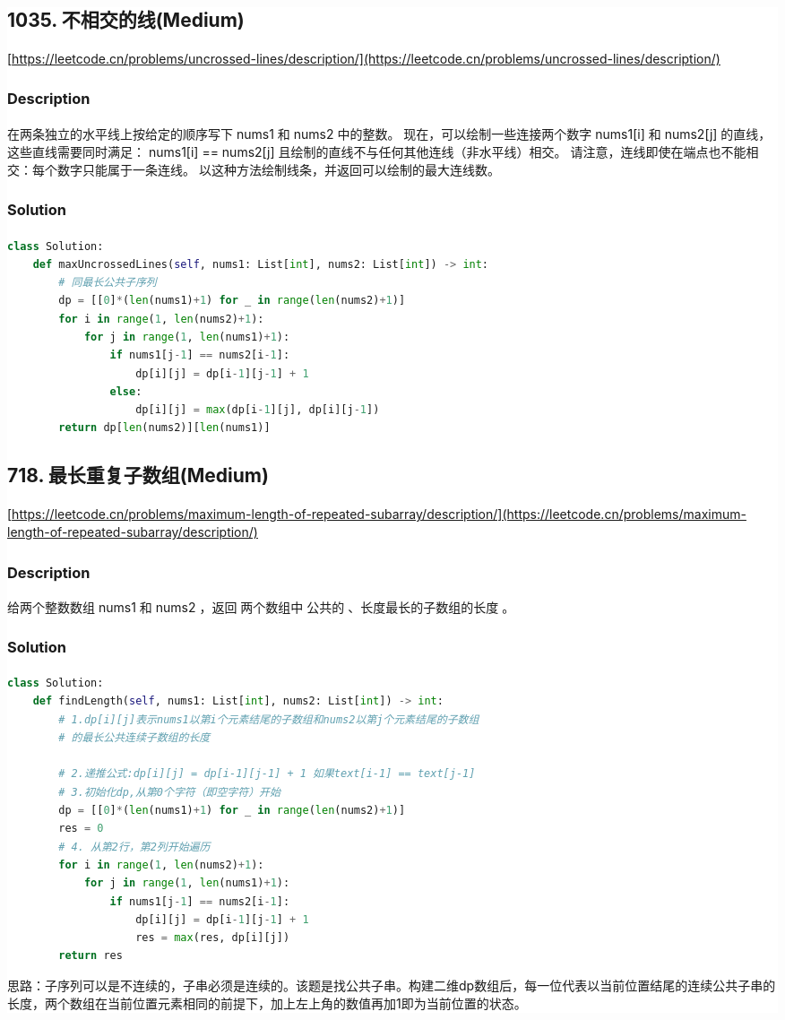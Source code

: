 
## 1035. 不相交的线(Medium)

[https://leetcode.cn/problems/uncrossed-lines/description/](https://leetcode.cn/problems/uncrossed-lines/description/)

### Description
在两条独立的水平线上按给定的顺序写下 nums1 和 nums2 中的整数。
现在，可以绘制一些连接两个数字 nums1[i] 和 nums2[j] 的直线，这些直线需要同时满足：
 nums1[i] == nums2[j]
且绘制的直线不与任何其他连线（非水平线）相交。
请注意，连线即使在端点也不能相交：每个数字只能属于一条连线。
以这种方法绘制线条，并返回可以绘制的最大连线数。

### Solution
```python
class Solution:
    def maxUncrossedLines(self, nums1: List[int], nums2: List[int]) -> int:
        # 同最长公共子序列
        dp = [[0]*(len(nums1)+1) for _ in range(len(nums2)+1)]
        for i in range(1, len(nums2)+1):
            for j in range(1, len(nums1)+1):
                if nums1[j-1] == nums2[i-1]:
                    dp[i][j] = dp[i-1][j-1] + 1
                else:
                    dp[i][j] = max(dp[i-1][j], dp[i][j-1])
        return dp[len(nums2)][len(nums1)]
```

## 718. 最长重复子数组(Medium)

[https://leetcode.cn/problems/maximum-length-of-repeated-subarray/description/](https://leetcode.cn/problems/maximum-length-of-repeated-subarray/description/)

### Description
给两个整数数组 nums1 和 nums2 ，返回 两个数组中 公共的 、长度最长的子数组的长度 。

### Solution
```python
class Solution:
    def findLength(self, nums1: List[int], nums2: List[int]) -> int:
        # 1.dp[i][j]表示nums1以第i个元素结尾的子数组和nums2以第j个元素结尾的子数组
        # 的最长公共连续子数组的长度

        # 2.递推公式:dp[i][j] = dp[i-1][j-1] + 1 如果text[i-1] == text[j-1]
        # 3.初始化dp,从第0个字符（即空字符）开始
        dp = [[0]*(len(nums1)+1) for _ in range(len(nums2)+1)]
        res = 0
        # 4. 从第2行，第2列开始遍历
        for i in range(1, len(nums2)+1):
            for j in range(1, len(nums1)+1):
                if nums1[j-1] == nums2[i-1]:
                    dp[i][j] = dp[i-1][j-1] + 1
                    res = max(res, dp[i][j])
        return res
```
思路：子序列可以是不连续的，子串必须是连续的。该题是找公共子串。构建二维dp数组后，每一位代表以当前位置结尾的连续公共子串的长度，两个数组在当前位置元素相同的前提下，加上左上角的数值再加1即为当前位置的状态。
